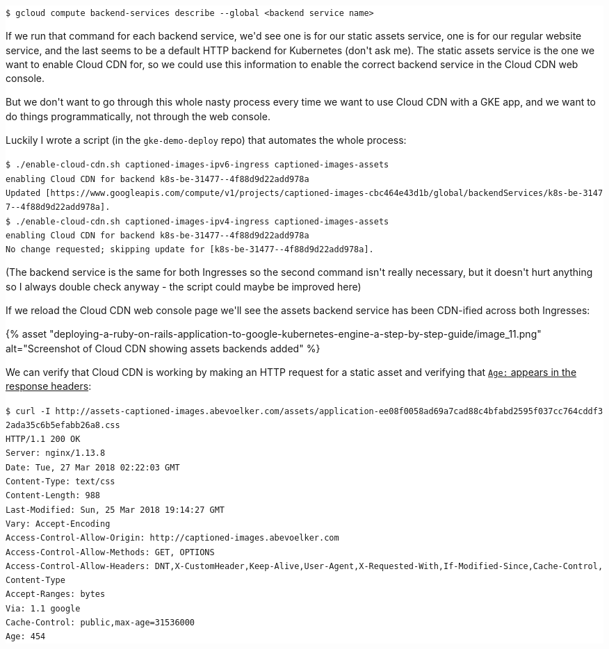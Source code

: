 ```console
$ gcloud compute backend-services describe --global <backend service name>
```

If we run that command for each backend service, we'd see one is for our static assets service, one is for our regular website service, and the last seems to be a default HTTP backend for Kubernetes (don't ask me). The static assets service is the one we want to enable Cloud CDN for, so we could use this information to enable the correct backend service in the Cloud CDN web console.

But we don't want to go through this whole nasty process every time we want to use Cloud CDN with a GKE app, and we want to do things programmatically, not through the web console.

Luckily I wrote a script (in the `gke-demo-deploy` repo) that automates the whole process:

```console
$ ./enable-cloud-cdn.sh captioned-images-ipv6-ingress captioned-images-assets
enabling Cloud CDN for backend k8s-be-31477--4f88d9d22add978a
Updated [https://www.googleapis.com/compute/v1/projects/captioned-images-cbc464e43d1b/global/backendServices/k8s-be-31477--4f88d9d22add978a].
$ ./enable-cloud-cdn.sh captioned-images-ipv4-ingress captioned-images-assets
enabling Cloud CDN for backend k8s-be-31477--4f88d9d22add978a
No change requested; skipping update for [k8s-be-31477--4f88d9d22add978a].
```

(The backend service is the same for both Ingresses so the second command isn't really necessary, but it doesn't hurt anything so I always double check anyway - the script could maybe be improved here)

If we reload the Cloud CDN web console page we'll see the assets backend service has been CDN-ified across both Ingresses:

<div style="display: flex; align-items: center; justify-content: center;">
  {% asset "deploying-a-ruby-on-rails-application-to-google-kubernetes-engine-a-step-by-step-guide/image_11.png" alt="Screenshot of Cloud CDN showing assets backends added" %}
</div>

We can verify that Cloud CDN is working by making an HTTP request for a static asset and verifying that [`Age:` appears in the response headers](https://cloud.google.com/cdn/docs/support#top_of_page):

```console
$ curl -I http://assets-captioned-images.abevoelker.com/assets/application-ee08f0058ad69a7cad88c4bfabd2595f037cc764cddf32ada35c6b5efabb26a8.css
HTTP/1.1 200 OK
Server: nginx/1.13.8
Date: Tue, 27 Mar 2018 02:22:03 GMT
Content-Type: text/css
Content-Length: 988
Last-Modified: Sun, 25 Mar 2018 19:14:27 GMT
Vary: Accept-Encoding
Access-Control-Allow-Origin: http://captioned-images.abevoelker.com
Access-Control-Allow-Methods: GET, OPTIONS
Access-Control-Allow-Headers: DNT,X-CustomHeader,Keep-Alive,User-Agent,X-Requested-With,If-Modified-Since,Cache-Control,Content-Type
Accept-Ranges: bytes
Via: 1.1 google
Cache-Control: public,max-age=31536000
Age: 454
```
